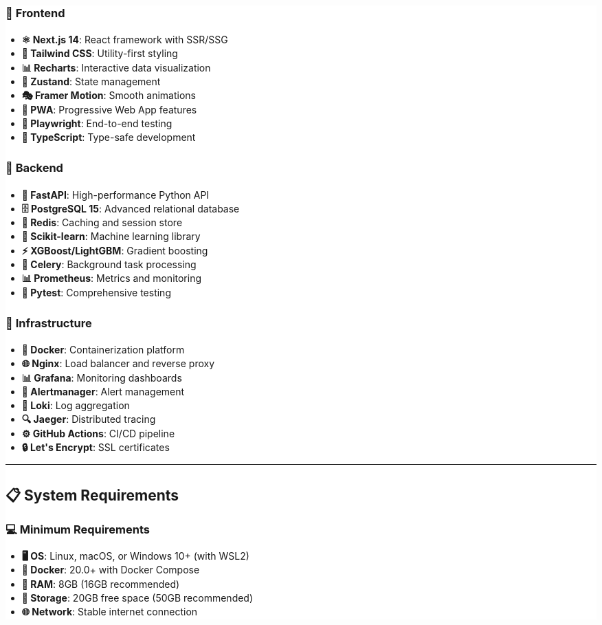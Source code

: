 ### 🎨 **Frontend**
- **⚛️ Next.js 14**: React framework with SSR/SSG
- **🎨 Tailwind CSS**: Utility-first styling
- **📊 Recharts**: Interactive data visualization
- **🔄 Zustand**: State management
- **🎭 Framer Motion**: Smooth animations
- **📱 PWA**: Progressive Web App features
- **🧪 Playwright**: End-to-end testing
- **🔧 TypeScript**: Type-safe development

</td>
<td width="33%">

### 🐍 **Backend**
- **🚀 FastAPI**: High-performance Python API
- **🗄️ PostgreSQL 15**: Advanced relational database
- **🔴 Redis**: Caching and session store
- **🤖 Scikit-learn**: Machine learning library
- **⚡ XGBoost/LightGBM**: Gradient boosting
- **🔄 Celery**: Background task processing
- **📊 Prometheus**: Metrics and monitoring
- **🧪 Pytest**: Comprehensive testing

</td>
<td width="33%">

### 🐳 **Infrastructure**
- **🐳 Docker**: Containerization platform
- **🌐 Nginx**: Load balancer and reverse proxy
- **📊 Grafana**: Monitoring dashboards
- **🚨 Alertmanager**: Alert management
- **📝 Loki**: Log aggregation
- **🔍 Jaeger**: Distributed tracing
- **⚙️ GitHub Actions**: CI/CD pipeline
- **🔒 Let's Encrypt**: SSL certificates

</td>
</tr>
</table>

---

## 📋 **System Requirements**

### 💻 **Minimum Requirements**
- **🖥️ OS**: Linux, macOS, or Windows 10+ (with WSL2)
- **🐳 Docker**: 20.0+ with Docker Compose
- **💾 RAM**: 8GB (16GB recommended)
- **💽 Storage**: 20GB free space (50GB recommended)
- **🌐 Network**: Stable internet connection
